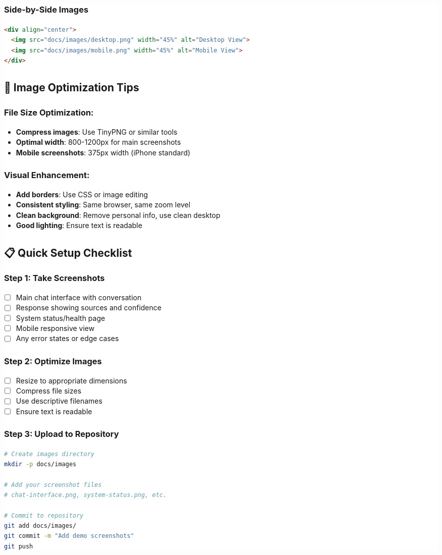 ### Side-by-Side Images
```html
<div align="center">
  <img src="docs/images/desktop.png" width="45%" alt="Desktop View">
  <img src="docs/images/mobile.png" width="45%" alt="Mobile View">
</div>
```

## 🎨 Image Optimization Tips

### File Size Optimization:
- **Compress images**: Use TinyPNG or similar tools
- **Optimal width**: 800-1200px for main screenshots
- **Mobile screenshots**: 375px width (iPhone standard)

### Visual Enhancement:
- **Add borders**: Use CSS or image editing
- **Consistent styling**: Same browser, same zoom level
- **Clean background**: Remove personal info, use clean desktop
- **Good lighting**: Ensure text is readable

## 📋 Quick Setup Checklist

### Step 1: Take Screenshots
- [ ] Main chat interface with conversation
- [ ] Response showing sources and confidence
- [ ] System status/health page
- [ ] Mobile responsive view
- [ ] Any error states or edge cases

### Step 2: Optimize Images
- [ ] Resize to appropriate dimensions
- [ ] Compress file sizes
- [ ] Use descriptive filenames
- [ ] Ensure text is readable

### Step 3: Upload to Repository
```bash
# Create images directory
mkdir -p docs/images

# Add your screenshot files
# chat-interface.png, system-status.png, etc.

# Commit to repository
git add docs/images/
git commit -m "Add demo screenshots"
git push
```
